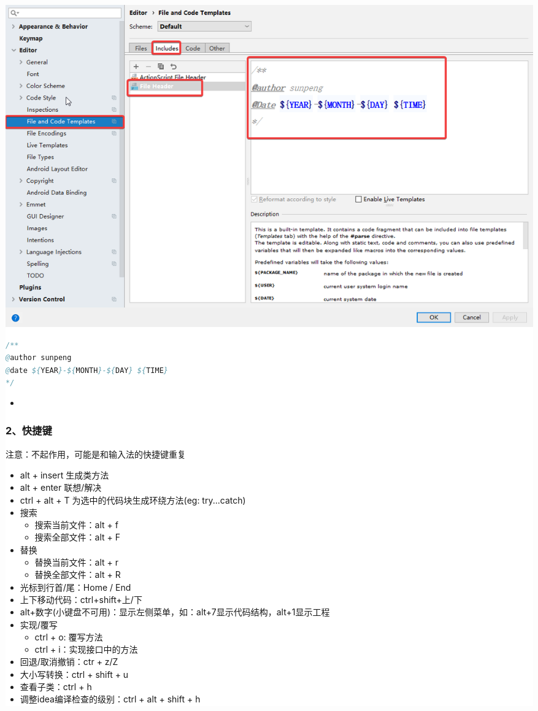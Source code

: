   ![](javaSE.assets/类头部注释.png)

  ```java
  /**
  @author sunpeng
  @date ${YEAR}-${MONTH}-${DAY} ${TIME}
  */
  ```

- 

### 2、快捷键

注意：不起作用，可能是和输入法的快捷键重复

- alt + insert  生成类方法
- alt + enter  联想/解决
- ctrl + alt + T  为选中的代码块生成环绕方法(eg: try...catch)
- 搜索
  - 搜索当前文件：alt + f
  - 搜索全部文件：alt + F
- 替换
  - 替换当前文件：alt + r
  - 替换全部文件：alt + R
- 光标到行首/尾：Home / End
- 上下移动代码：ctrl+shift+上/下
- alt+数字(小键盘不可用)：显示左侧菜单，如：alt+7显示代码结构，alt+1显示工程
- 实现/覆写
  - ctrl + o: 覆写方法
  - ctrl + i：实现接口中的方法
- 回退/取消撤销：ctr + z/Z
- 大小写转换：ctrl + shift + u
- 查看子类：ctrl + h
- 调整idea编译检查的级别：ctrl + alt + shift + h
